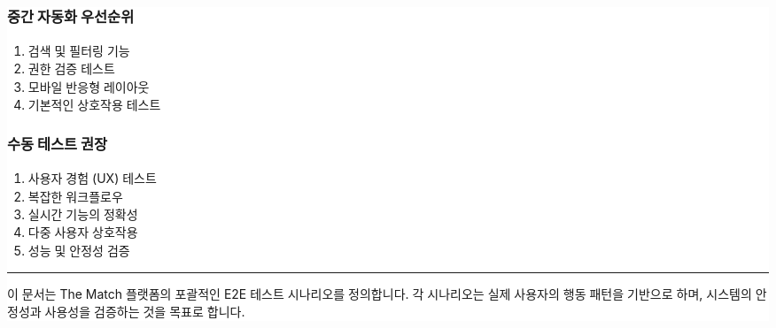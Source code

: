 ### 중간 자동화 우선순위
1. 검색 및 필터링 기능
2. 권한 검증 테스트
3. 모바일 반응형 레이아웃
4. 기본적인 상호작용 테스트

### 수동 테스트 권장
1. 사용자 경험 (UX) 테스트
2. 복잡한 워크플로우
3. 실시간 기능의 정확성
4. 다중 사용자 상호작용
5. 성능 및 안정성 검증

---

이 문서는 The Match 플랫폼의 포괄적인 E2E 테스트 시나리오를 정의합니다. 각 시나리오는 실제 사용자의 행동 패턴을 기반으로 하며, 시스템의 안정성과 사용성을 검증하는 것을 목표로 합니다.